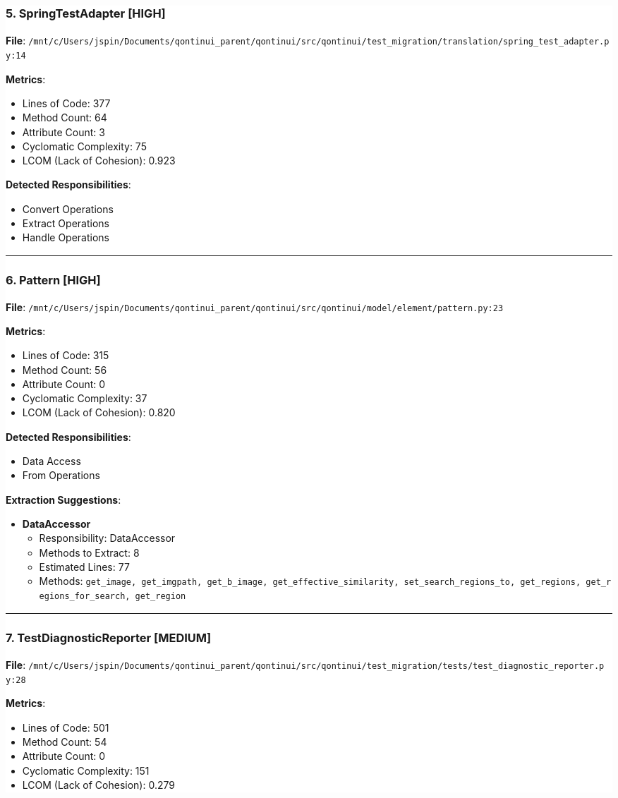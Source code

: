 
### 5. SpringTestAdapter [HIGH]

**File**: `/mnt/c/Users/jspin/Documents/qontinui_parent/qontinui/src/qontinui/test_migration/translation/spring_test_adapter.py:14`

**Metrics**:
- Lines of Code: 377
- Method Count: 64
- Attribute Count: 3
- Cyclomatic Complexity: 75
- LCOM (Lack of Cohesion): 0.923

**Detected Responsibilities**:

- Convert Operations
- Extract Operations
- Handle Operations

---

### 6. Pattern [HIGH]

**File**: `/mnt/c/Users/jspin/Documents/qontinui_parent/qontinui/src/qontinui/model/element/pattern.py:23`

**Metrics**:
- Lines of Code: 315
- Method Count: 56
- Attribute Count: 0
- Cyclomatic Complexity: 37
- LCOM (Lack of Cohesion): 0.820

**Detected Responsibilities**:

- Data Access
- From Operations

**Extraction Suggestions**:

- **DataAccessor**
  - Responsibility: DataAccessor
  - Methods to Extract: 8
  - Estimated Lines: 77
  - Methods: `get_image, get_imgpath, get_b_image, get_effective_similarity, set_search_regions_to, get_regions, get_regions_for_search, get_region`

---

### 7. TestDiagnosticReporter [MEDIUM]

**File**: `/mnt/c/Users/jspin/Documents/qontinui_parent/qontinui/src/qontinui/test_migration/tests/test_diagnostic_reporter.py:28`

**Metrics**:
- Lines of Code: 501
- Method Count: 54
- Attribute Count: 0
- Cyclomatic Complexity: 151
- LCOM (Lack of Cohesion): 0.279
